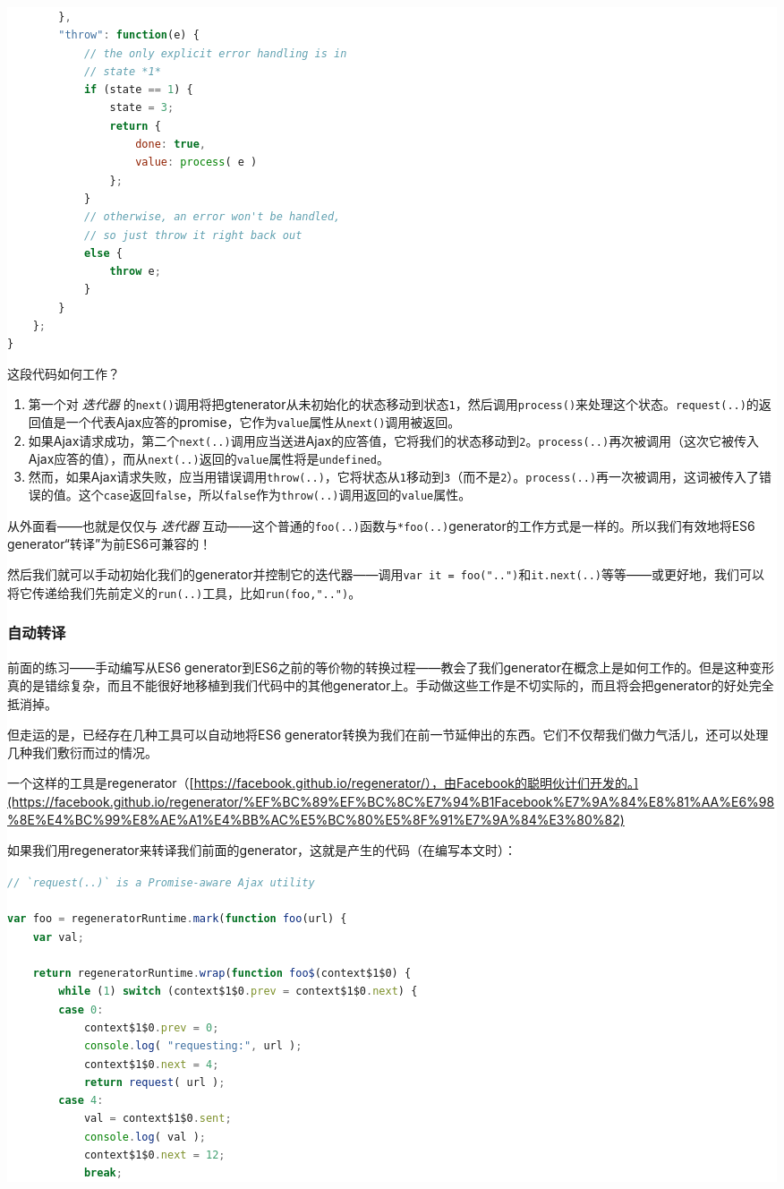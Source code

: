 ```js
		},
		"throw": function(e) {
			// the only explicit error handling is in
			// state *1*
			if (state == 1) {
				state = 3;
				return {
					done: true,
					value: process( e )
				};
			}
			// otherwise, an error won't be handled,
			// so just throw it right back out
			else {
				throw e;
			}
		}
	};
}
```

这段代码如何工作？

1. 第一个对 *迭代器* 的`next()`调用将把gtenerator从未初始化的状态移动到状态`1`，然后调用`process()`来处理这个状态。`request(..)`的返回值是一个代表Ajax应答的promise，它作为`value`属性从`next()`调用被返回。
2. 如果Ajax请求成功，第二个`next(..)`调用应当送进Ajax的应答值，它将我们的状态移动到`2`。`process(..)`再次被调用（这次它被传入Ajax应答的值），而从`next(..)`返回的`value`属性将是`undefined`。
3. 然而，如果Ajax请求失败，应当用错误调用`throw(..)`，它将状态从`1`移动到`3`（而不是`2`）。`process(..)`再一次被调用，这词被传入了错误的值。这个`case`返回`false`，所以`false`作为`throw(..)`调用返回的`value`属性。

从外面看——也就是仅仅与 *迭代器* 互动——这个普通的`foo(..)`函数与`*foo(..)`generator的工作方式是一样的。所以我们有效地将ES6 generator“转译”为前ES6可兼容的！

然后我们就可以手动初始化我们的generator并控制它的迭代器——调用`var it = foo("..")`和`it.next(..)`等等——或更好地，我们可以将它传递给我们先前定义的`run(..)`工具，比如`run(foo,"..")`。

### 自动转译

前面的练习——手动编写从ES6 generator到ES6之前的等价物的转换过程——教会了我们generator在概念上是如何工作的。但是这种变形真的是错综复杂，而且不能很好地移植到我们代码中的其他generator上。手动做这些工作是不切实际的，而且将会把generator的好处完全抵消掉。

但走运的是，已经存在几种工具可以自动地将ES6 generator转换为我们在前一节延伸出的东西。它们不仅帮我们做力气活儿，还可以处理几种我们敷衍而过的情况。

一个这样的工具是regenerator（[https://facebook.github.io/regenerator/），由Facebook的聪明伙计们开发的。](https://facebook.github.io/regenerator/%EF%BC%89%EF%BC%8C%E7%94%B1Facebook%E7%9A%84%E8%81%AA%E6%98%8E%E4%BC%99%E8%AE%A1%E4%BB%AC%E5%BC%80%E5%8F%91%E7%9A%84%E3%80%82)

如果我们用regenerator来转译我们前面的generator，这就是产生的代码（在编写本文时）：

```js
// `request(..)` is a Promise-aware Ajax utility

var foo = regeneratorRuntime.mark(function foo(url) {
    var val;

    return regeneratorRuntime.wrap(function foo$(context$1$0) {
        while (1) switch (context$1$0.prev = context$1$0.next) {
        case 0:
            context$1$0.prev = 0;
            console.log( "requesting:", url );
            context$1$0.next = 4;
            return request( url );
        case 4:
            val = context$1$0.sent;
            console.log( val );
            context$1$0.next = 12;
            break;
```